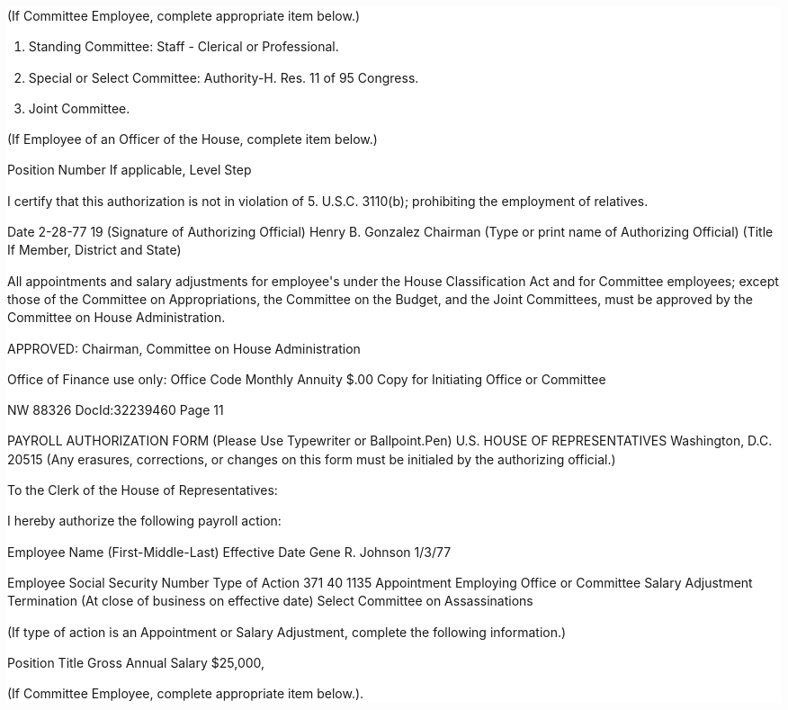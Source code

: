 (If Committee Employee, complete appropriate item below.)

1. Standing Committee: Staff - Clerical or Professional.

2. Special or Select Committee: Authority-H. Res. 11 of 95 Congress.
3. Joint Committee.

(If Employee of an Officer of the House, complete item below.)

Position Number If applicable, Level Step

I certify that this authorization is not in violation of 5. U.S.C. 3110(b); prohibiting the employment of relatives.

Date 2-28-77 19
(Signature of Authorizing Official)
Henry B. Gonzalez
Chairman
(Type or print name of Authorizing Official)
(Title If Member, District and State)

All appointments and salary adjustments for employee's under the House Classification Act and for Committee employees; except those of the Committee on Appropriations, the Committee on the Budget, and the Joint Committees, must be approved by the Committee on House Administration.

APPROVED:
Chairman, Committee on House Administration

Office of Finance use only:
Office Code
Monthly Annuity $.00
Copy for Initiating Office or Committee

NW 88326
DocId:32239460 Page 11

PAYROLL AUTHORIZATION FORM
(Please Use Typewriter or Ballpoint.Pen) U.S. HOUSE OF REPRESENTATIVES Washington, D.C. 20515 (Any erasures, corrections, or changes on this form must be initialed by the authorizing official.)

To the Clerk of the House of Representatives:

I hereby authorize the following payroll action:

Employee Name (First-Middle-Last) Effective Date
Gene R. Johnson 1/3/77

Employee Social Security Number Type of Action
371 40 1135 Appointment
Employing Office or Committee Salary Adjustment
Termination (At close of business on effective date)
Select Committee on Assassinations

(If type of action is an Appointment or Salary Adjustment, complete the following information.)

Position Title Gross Annual Salary
$25,000,

(If Committee Employee, complete appropriate item below.).
